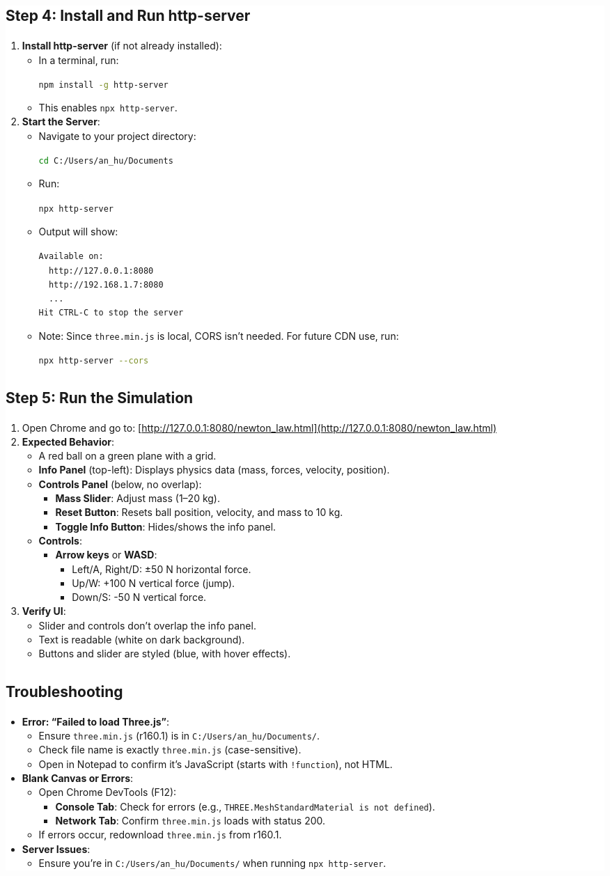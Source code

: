 ## Step 4: Install and Run http-server
1. **Install http-server** (if not already installed):
   - In a terminal, run:
     ```bash
     npm install -g http-server
     ```
   - This enables `npx http-server`.
2. **Start the Server**:
   - Navigate to your project directory:
     ```bash
     cd C:/Users/an_hu/Documents
     ```
   - Run:
     ```bash
     npx http-server
     ```
   - Output will show:
     ```
     Available on:
       http://127.0.0.1:8080
       http://192.168.1.7:8080
       ...
     Hit CTRL-C to stop the server
     ```
   - Note: Since `three.min.js` is local, CORS isn’t needed. For future CDN use, run:
     ```bash
     npx http-server --cors
     ```

## Step 5: Run the Simulation
1. Open Chrome and go to: [http://127.0.0.1:8080/newton_law.html](http://127.0.0.1:8080/newton_law.html)
2. **Expected Behavior**:
   - A red ball on a green plane with a grid.
   - **Info Panel** (top-left): Displays physics data (mass, forces, velocity, position).
   - **Controls Panel** (below, no overlap):
     - **Mass Slider**: Adjust mass (1–20 kg).
     - **Reset Button**: Resets ball position, velocity, and mass to 10 kg.
     - **Toggle Info Button**: Hides/shows the info panel.
   - **Controls**:
     - **Arrow keys** or **WASD**:
       - Left/A, Right/D: ±50 N horizontal force.
       - Up/W: +100 N vertical force (jump).
       - Down/S: -50 N vertical force.
3. **Verify UI**:
   - Slider and controls don’t overlap the info panel.
   - Text is readable (white on dark background).
   - Buttons and slider are styled (blue, with hover effects).

## Troubleshooting
- **Error: “Failed to load Three.js”**:
  - Ensure `three.min.js` (r160.1) is in `C:/Users/an_hu/Documents/`.
  - Check file name is exactly `three.min.js` (case-sensitive).
  - Open in Notepad to confirm it’s JavaScript (starts with `!function`), not HTML.
- **Blank Canvas or Errors**:
  - Open Chrome DevTools (F12):
    - **Console Tab**: Check for errors (e.g., `THREE.MeshStandardMaterial is not defined`).
    - **Network Tab**: Confirm `three.min.js` loads with status 200.
  - If errors occur, redownload `three.min.js` from r160.1.
- **Server Issues**:
  - Ensure you’re in `C:/Users/an_hu/Documents/` when running `npx http-server`.
